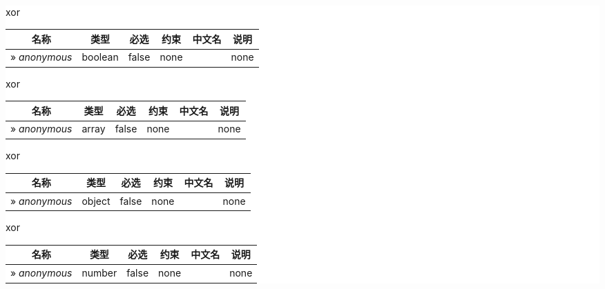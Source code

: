 xor

|名称|类型|必选|约束|中文名|说明|
|---|---|---|---|---|---|
|» *anonymous*|boolean|false|none||none|

xor

|名称|类型|必选|约束|中文名|说明|
|---|---|---|---|---|---|
|» *anonymous*|array|false|none||none|

xor

|名称|类型|必选|约束|中文名|说明|
|---|---|---|---|---|---|
|» *anonymous*|object|false|none||none|

xor

|名称|类型|必选|约束|中文名|说明|
|---|---|---|---|---|---|
|» *anonymous*|number|false|none||none|

